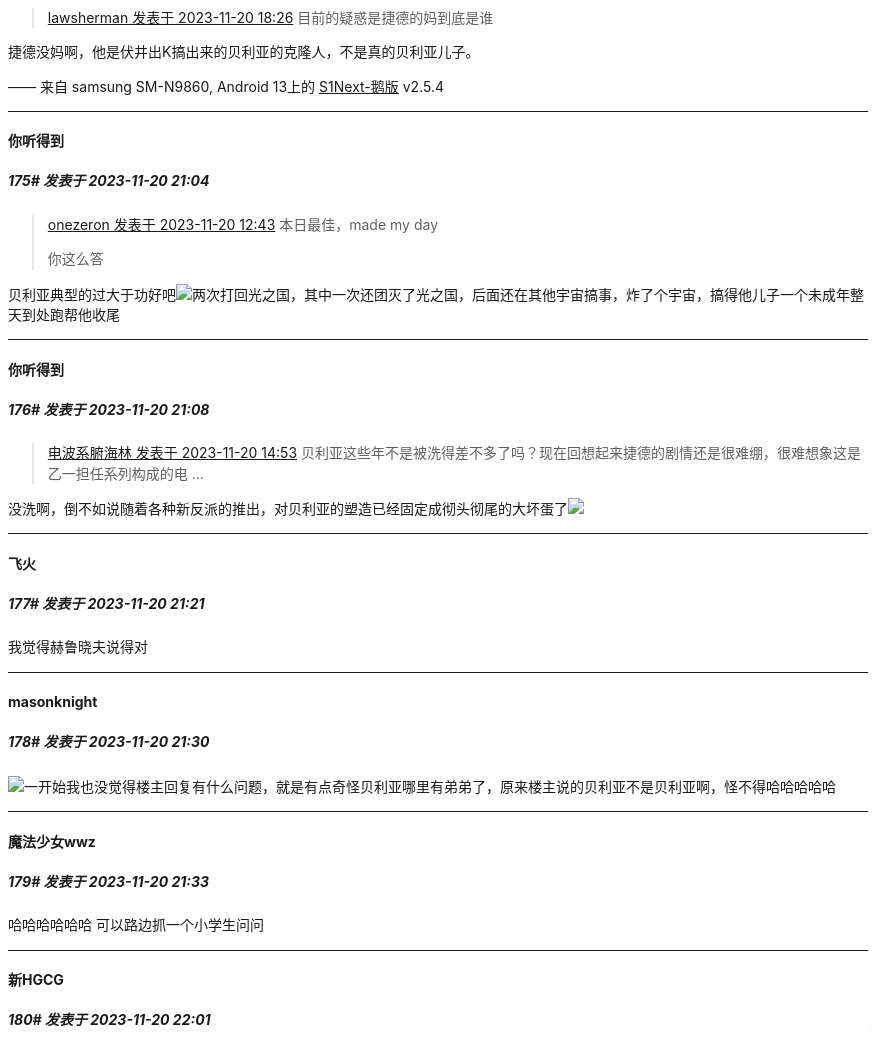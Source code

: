<blockquote><a href="httphttps://bbs.saraba1st.com/2b/forum.php?mod=redirect&amp;goto=findpost&amp;pid=63092051&amp;ptid=2161342" target="_blank">lawsherman 发表于 2023-11-20 18:26</a>
目前的疑惑是捷德的妈到底是谁</blockquote>
捷德没妈啊，他是伏井出K搞出来的贝利亚的克隆人，不是真的贝利亚儿子。

—— 来自 samsung SM-N9860, Android 13上的 [S1Next-鹅版](https://github.com/ykrank/S1-Next/releases) v2.5.4

*****

####  你听得到  
##### 175#       发表于 2023-11-20 21:04

<blockquote><a href="httphttps://bbs.saraba1st.com/2b/forum.php?mod=redirect&amp;goto=findpost&amp;pid=63088695&amp;ptid=2161342" target="_blank">onezeron 发表于 2023-11-20 12:43</a>
本日最佳，made my day

你这么答</blockquote>
贝利亚典型的过大于功好吧<img src="https://static.saraba1st.com/image/smiley/face2017/068.png" referrerpolicy="no-referrer">两次打回光之国，其中一次还团灭了光之国，后面还在其他宇宙搞事，炸了个宇宙，搞得他儿子一个未成年整天到处跑帮他收尾

*****

####  你听得到  
##### 176#       发表于 2023-11-20 21:08

<blockquote><a href="httphttps://bbs.saraba1st.com/2b/forum.php?mod=redirect&amp;goto=findpost&amp;pid=63089804&amp;ptid=2161342" target="_blank">电波系腑海林 发表于 2023-11-20 14:53</a>
贝利亚这些年不是被洗得差不多了吗？现在回想起来捷德的剧情还是很难绷，很难想象这是乙一担任系列构成的电 ...</blockquote>
没洗啊，倒不如说随着各种新反派的推出，对贝利亚的塑造已经固定成彻头彻尾的大坏蛋了<img src="https://static.saraba1st.com/image/smiley/face2017/066.png" referrerpolicy="no-referrer">

*****

####  飞火  
##### 177#       发表于 2023-11-20 21:21

我觉得赫鲁晓夫说得对

*****

####  masonknight  
##### 178#       发表于 2023-11-20 21:30

<img src="https://static.saraba1st.com/image/smiley/face2017/067.png" referrerpolicy="no-referrer">一开始我也没觉得楼主回复有什么问题，就是有点奇怪贝利亚哪里有弟弟了，原来楼主说的贝利亚不是贝利亚啊，怪不得哈哈哈哈哈

*****

####  魔法少女wwz  
##### 179#       发表于 2023-11-20 21:33

哈哈哈哈哈哈 可以路边抓一个小学生问问

*****

####  新HGCG  
##### 180#       发表于 2023-11-20 22:01
